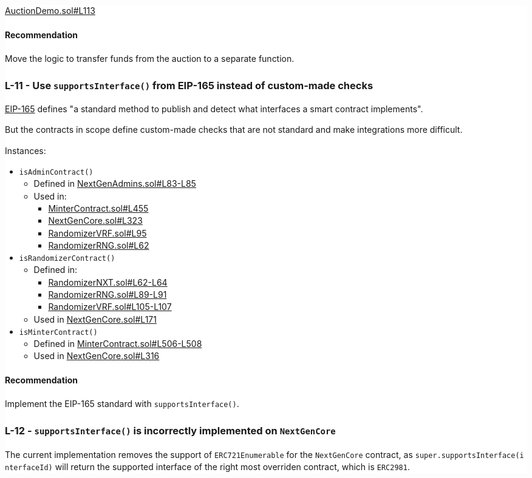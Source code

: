 [AuctionDemo.sol#L113](https://github.com/code-423n4/2023-10-nextgen/blob/main/smart-contracts/AuctionDemo.sol#L113)

#### Recommendation

Move the logic to transfer funds from the auction to a separate function.

### L-11 - Use `supportsInterface()` from EIP-165 instead of custom-made checks

[EIP-165](https://eips.ethereum.org/EIPS/eip-165) defines "a standard method to publish and detect what interfaces a smart contract implements".

But the contracts in scope define custom-made checks that are not standard and make integrations more difficult.

Instances:

- `isAdminContract()`
  - Defined in [NextGenAdmins.sol#L83-L85](https://github.com/code-423n4/2023-10-nextgen/blob/8b518196629faa37eae39736837b24926fd3c07c/smart-contracts/NextGenAdmins.sol#L83-L85)
  - Used in:
    - [MinterContract.sol#L455](https://github.com/code-423n4/2023-10-nextgen/blob/8b518196629faa37eae39736837b24926fd3c07c/smart-contracts/MinterContract.sol#L455)
    - [NextGenCore.sol#L323](https://github.com/code-423n4/2023-10-nextgen/blob/8b518196629faa37eae39736837b24926fd3c07c/smart-contracts/NextGenCore.sol#L323)
    - [RandomizerVRF.sol#L95](https://github.com/code-423n4/2023-10-nextgen/blob/8b518196629faa37eae39736837b24926fd3c07c/smart-contracts/RandomizerVRF.sol#L95)
    - [RandomizerRNG.sol#L62](https://github.com/code-423n4/2023-10-nextgen/blob/8b518196629faa37eae39736837b24926fd3c07c/smart-contracts/RandomizerRNG.sol#L62)
- `isRandomizerContract()`
    - Defined in:
      - [RandomizerNXT.sol#L62-L64](https://github.com/code-423n4/2023-10-nextgen/blob/8b518196629faa37eae39736837b24926fd3c07c/smart-contracts/RandomizerNXT.sol#L62-L64)
      - [RandomizerRNG.sol#L89-L91](https://github.com/code-423n4/2023-10-nextgen/blob/8b518196629faa37eae39736837b24926fd3c07c/smart-contracts/RandomizerRNG.sol#L89-L91)
      - [RandomizerVRF.sol#L105-L107](https://github.com/code-423n4/2023-10-nextgen/blob/8b518196629faa37eae39736837b24926fd3c07c/smart-contracts/RandomizerVRF.sol#L105-L107)
    - Used in [NextGenCore.sol#L171](https://github.com/code-423n4/2023-10-nextgen/blob/8b518196629faa37eae39736837b24926fd3c07c/smart-contracts/NextGenCore.sol#L171)
- `isMinterContract()`
  - Defined in [MinterContract.sol#L506-L508](https://github.com/code-423n4/2023-10-nextgen/blob/8b518196629faa37eae39736837b24926fd3c07c/smart-contracts/MinterContract.sol#L506-L508)
  - Used in [NextGenCore.sol#L316](https://github.com/code-423n4/2023-10-nextgen/blob/8b518196629faa37eae39736837b24926fd3c07c/smart-contracts/NextGenCore.sol#L316)

#### Recommendation

Implement the EIP-165 standard with `supportsInterface()`.

### L-12 - `supportsInterface()` is incorrectly implemented on `NextGenCore`

The current implementation removes the support of `ERC721Enumerable` for the `NextGenCore` contract, as `super.supportsInterface(interfaceId)` will return the supported interface of the right most overriden contract, which is `ERC2981`.
